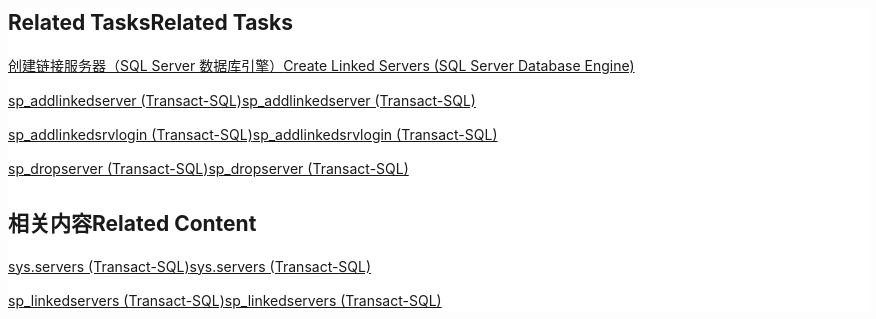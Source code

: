 ## <a name="related-tasks"></a><span data-ttu-id="cd0d2-153">Related Tasks</span><span class="sxs-lookup"><span data-stu-id="cd0d2-153">Related Tasks</span></span>
 [<span data-ttu-id="cd0d2-154">创建链接服务器（SQL Server 数据库引擎）</span><span class="sxs-lookup"><span data-stu-id="cd0d2-154">Create Linked Servers &#40;SQL Server Database Engine&#41;</span></span>](create-linked-servers-sql-server-database-engine.md)

 [<span data-ttu-id="cd0d2-155">sp_addlinkedserver (Transact-SQL)</span><span class="sxs-lookup"><span data-stu-id="cd0d2-155">sp_addlinkedserver &#40;Transact-SQL&#41;</span></span>](/sql/relational-databases/system-stored-procedures/sp-addlinkedserver-transact-sql)

 [<span data-ttu-id="cd0d2-156">sp_addlinkedsrvlogin &#40;Transact-SQL&#41;</span><span class="sxs-lookup"><span data-stu-id="cd0d2-156">sp_addlinkedsrvlogin &#40;Transact-SQL&#41;</span></span>](/sql/relational-databases/system-stored-procedures/sp-addlinkedsrvlogin-transact-sql)

 [<span data-ttu-id="cd0d2-157">sp_dropserver (Transact-SQL)</span><span class="sxs-lookup"><span data-stu-id="cd0d2-157">sp_dropserver &#40;Transact-SQL&#41;</span></span>](/sql/relational-databases/system-stored-procedures/sp-dropserver-transact-sql)

## <a name="related-content"></a><span data-ttu-id="cd0d2-158">相关内容</span><span class="sxs-lookup"><span data-stu-id="cd0d2-158">Related Content</span></span>
 [<span data-ttu-id="cd0d2-159">sys.servers (Transact-SQL)</span><span class="sxs-lookup"><span data-stu-id="cd0d2-159">sys.servers &#40;Transact-SQL&#41;</span></span>](/sql/relational-databases/system-catalog-views/sys-servers-transact-sql)

 [<span data-ttu-id="cd0d2-160">sp_linkedservers (Transact-SQL)</span><span class="sxs-lookup"><span data-stu-id="cd0d2-160">sp_linkedservers &#40;Transact-SQL&#41;</span></span>](/sql/relational-databases/system-stored-procedures/sp-linkedservers-transact-sql)


